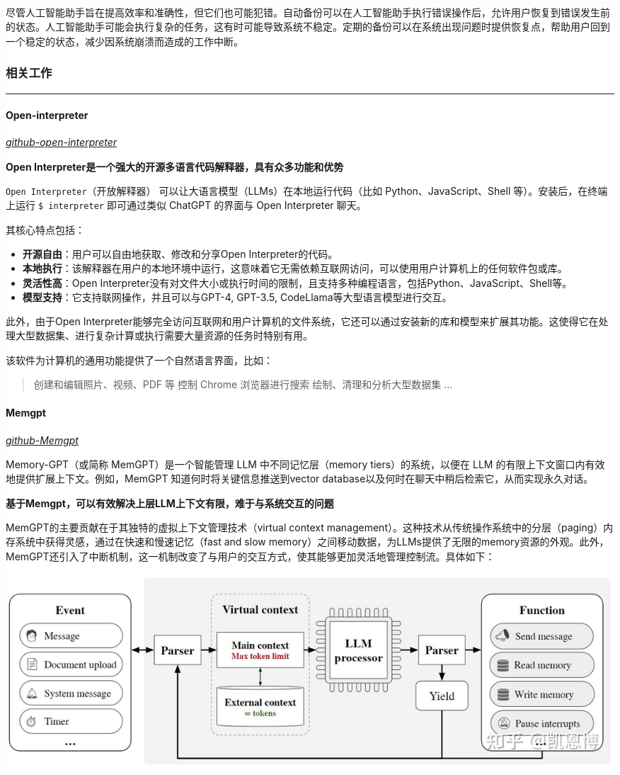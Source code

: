 尽管人工智能助手旨在提高效率和准确性，但它们也可能犯错。自动备份可以在人工智能助手执行错误操作后，允许用户恢复到错误发生前的状态。人工智能助手可能会执行复杂的任务，这有时可能导致系统不稳定。定期的备份可以在系统出现问题时提供恢复点，帮助用户回到一个稳定的状态，减少因系统崩溃而造成的工作中断。

### 相关工作
---

#### Open-interpreter
*[github-open-interpreter](https://github.com/OpenInterpreter/open-interpreter)*

**Open Interpreter是一个强大的开源多语言代码解释器，具有众多功能和优势**

`Open Interpreter`（开放解释器） 可以让大语言模型（LLMs）在本地运行代码（比如 Python、JavaScript、Shell 等）。安装后，在终端上运行 `$ interpreter` 即可通过类似 ChatGPT 的界面与 Open Interpreter 聊天。

其核心特点包括：

- **开源自由**：用户可以自由地获取、修改和分享Open Interpreter的代码。
- **本地执行**：该解释器在用户的本地环境中运行，这意味着它无需依赖互联网访问，可以使用用户计算机上的任何软件包或库。
- **灵活性高**：Open Interpreter没有对文件大小或执行时间的限制，且支持多种编程语言，包括Python、JavaScript、Shell等。
- **模型支持**：它支持联网操作，并且可以与GPT-4, GPT-3.5, CodeLlama等大型语言模型进行交互。

此外，由于Open Interpreter能够完全访问互联网和用户计算机的文件系统，它还可以通过安装新的库和模型来扩展其功能。这使得它在处理大型数据集、进行复杂计算或执行需要大量资源的任务时特别有用。

该软件为计算机的通用功能提供了一个自然语言界面，比如：

> 创建和编辑照片、视频、PDF 等
> 控制 Chrome 浏览器进行搜索
> 绘制、清理和分析大型数据集
> ...

#### Memgpt
*[github-Memgpt](https://github.com/cpacker/MemGPT)*

Memory-GPT（或简称 MemGPT）是一个智能管理 LLM 中不同记忆层（memory tiers）的系统，以便在 LLM 的有限上下文窗口内有效地提供扩展上下文。例如，MemGPT 知道何时将关键信息推送到vector database以及何时在聊天中稍后检索它，从而实现永久对话。

**基于Memgpt，可以有效解决上层LLM上下文有限，难于与系统交互的问题**

MemGPT的主要贡献在于其独特的虚拟上下文管理技术（virtual context management）。这种技术从传统操作系统中的分层（paging）内存系统中获得灵感，通过在快速和慢速记忆（fast and slow memory）之间移动数据，为LLMs提供了无限的memory资源的外观。此外，MemGPT还引入了中断机制，这一机制改变了与用户的交互方式，使其能够更加灵活地管理控制流。具体如下：

![Memgpt](./image/Memgpt.jpg)
